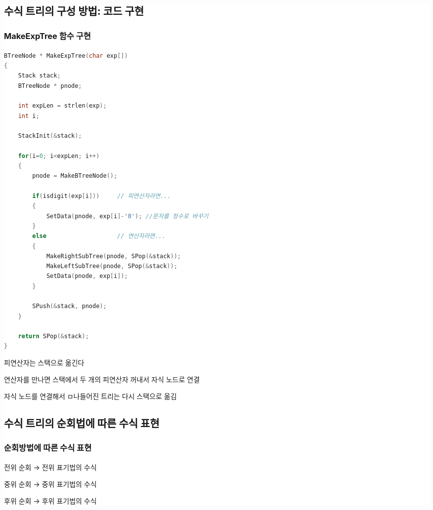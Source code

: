 
## 수식 트리의 구성 방법: 코드 구현

### MakeExpTree 함수 구현

```c
BTreeNode * MakeExpTree(char exp[])
{
	Stack stack;
	BTreeNode * pnode;

	int expLen = strlen(exp);
	int i;

	StackInit(&stack);

	for(i=0; i<expLen; i++)
	{
		pnode = MakeBTreeNode();

		if(isdigit(exp[i]))		// 피연산자라면...
		{
			SetData(pnode, exp[i]-'0'); //문자를 정수로 바꾸기
		}
		else					// 연산자라면...
		{
			MakeRightSubTree(pnode, SPop(&stack));
			MakeLeftSubTree(pnode, SPop(&stack));
			SetData(pnode, exp[i]);
		}

		SPush(&stack, pnode);
	}

	return SPop(&stack);
}
```

피연산자는 스택으로 옮긴다

연산자를 만나면 스택에서 두 개의 피연산자 꺼내서 자식 노드로 연결

자식 노드를 연결해서 ㅁ나들어진 트리는 다시 스택으로 옮김

## 수식 트리의 순회법에 따른 수식 표현

### 순회방법에 따른 수식 표현

전위 순회 → 전위 표기법의 수식

중위 순회 → 중위 표기법의 수식

후위 순회 → 후위 표기법의 수식
